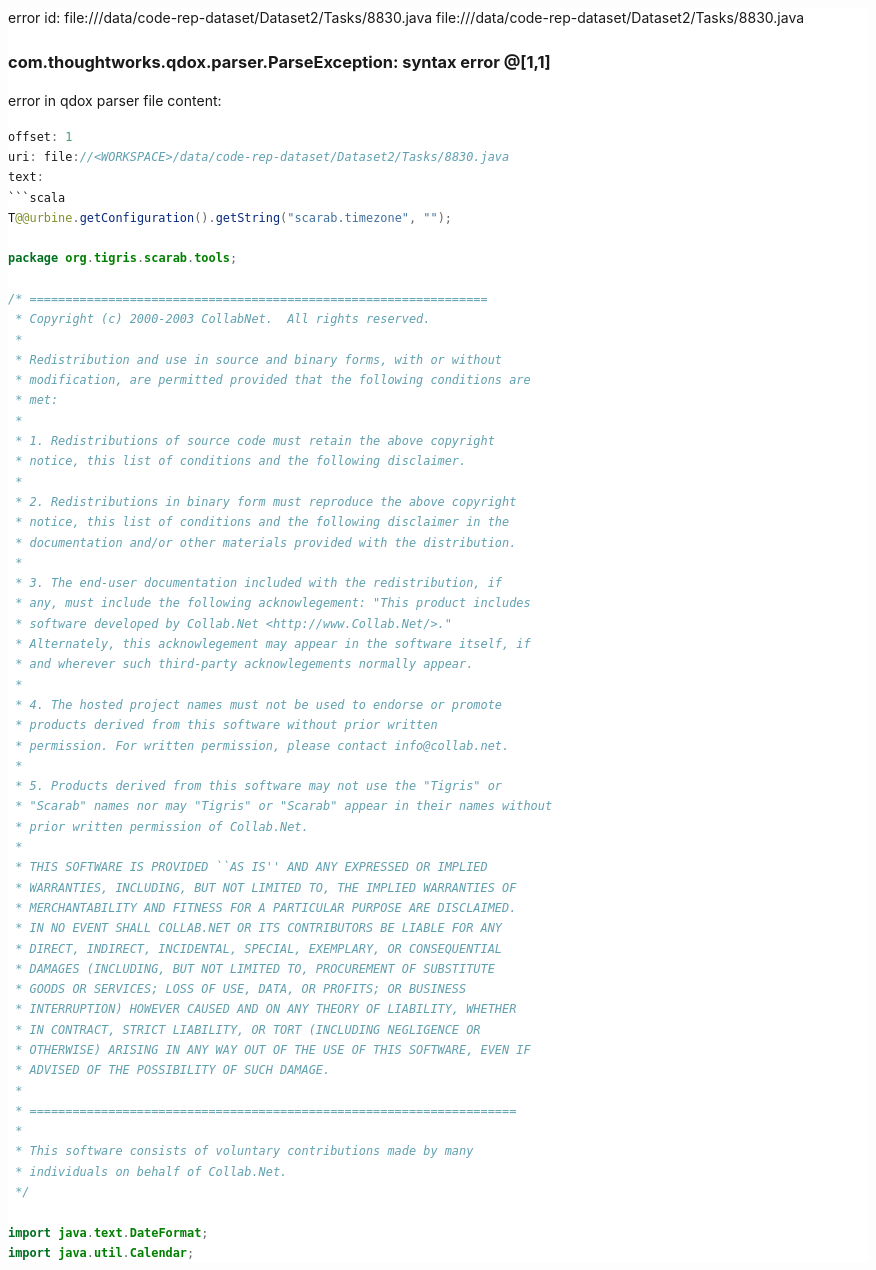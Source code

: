 error id: file://<WORKSPACE>/data/code-rep-dataset/Dataset2/Tasks/8830.java
file://<WORKSPACE>/data/code-rep-dataset/Dataset2/Tasks/8830.java
### com.thoughtworks.qdox.parser.ParseException: syntax error @[1,1]

error in qdox parser
file content:
```java
offset: 1
uri: file://<WORKSPACE>/data/code-rep-dataset/Dataset2/Tasks/8830.java
text:
```scala
T@@urbine.getConfiguration().getString("scarab.timezone", "");

package org.tigris.scarab.tools;

/* ================================================================
 * Copyright (c) 2000-2003 CollabNet.  All rights reserved.
 * 
 * Redistribution and use in source and binary forms, with or without
 * modification, are permitted provided that the following conditions are
 * met:
 * 
 * 1. Redistributions of source code must retain the above copyright
 * notice, this list of conditions and the following disclaimer.
 * 
 * 2. Redistributions in binary form must reproduce the above copyright
 * notice, this list of conditions and the following disclaimer in the
 * documentation and/or other materials provided with the distribution.
 * 
 * 3. The end-user documentation included with the redistribution, if
 * any, must include the following acknowlegement: "This product includes
 * software developed by Collab.Net <http://www.Collab.Net/>."
 * Alternately, this acknowlegement may appear in the software itself, if
 * and wherever such third-party acknowlegements normally appear.
 * 
 * 4. The hosted project names must not be used to endorse or promote
 * products derived from this software without prior written
 * permission. For written permission, please contact info@collab.net.
 * 
 * 5. Products derived from this software may not use the "Tigris" or 
 * "Scarab" names nor may "Tigris" or "Scarab" appear in their names without 
 * prior written permission of Collab.Net.
 * 
 * THIS SOFTWARE IS PROVIDED ``AS IS'' AND ANY EXPRESSED OR IMPLIED
 * WARRANTIES, INCLUDING, BUT NOT LIMITED TO, THE IMPLIED WARRANTIES OF
 * MERCHANTABILITY AND FITNESS FOR A PARTICULAR PURPOSE ARE DISCLAIMED.
 * IN NO EVENT SHALL COLLAB.NET OR ITS CONTRIBUTORS BE LIABLE FOR ANY
 * DIRECT, INDIRECT, INCIDENTAL, SPECIAL, EXEMPLARY, OR CONSEQUENTIAL
 * DAMAGES (INCLUDING, BUT NOT LIMITED TO, PROCUREMENT OF SUBSTITUTE
 * GOODS OR SERVICES; LOSS OF USE, DATA, OR PROFITS; OR BUSINESS
 * INTERRUPTION) HOWEVER CAUSED AND ON ANY THEORY OF LIABILITY, WHETHER
 * IN CONTRACT, STRICT LIABILITY, OR TORT (INCLUDING NEGLIGENCE OR
 * OTHERWISE) ARISING IN ANY WAY OUT OF THE USE OF THIS SOFTWARE, EVEN IF
 * ADVISED OF THE POSSIBILITY OF SUCH DAMAGE.
 *
 * ====================================================================
 * 
 * This software consists of voluntary contributions made by many
 * individuals on behalf of Collab.Net.
 */ 

import java.text.DateFormat;
import java.util.Calendar;
```